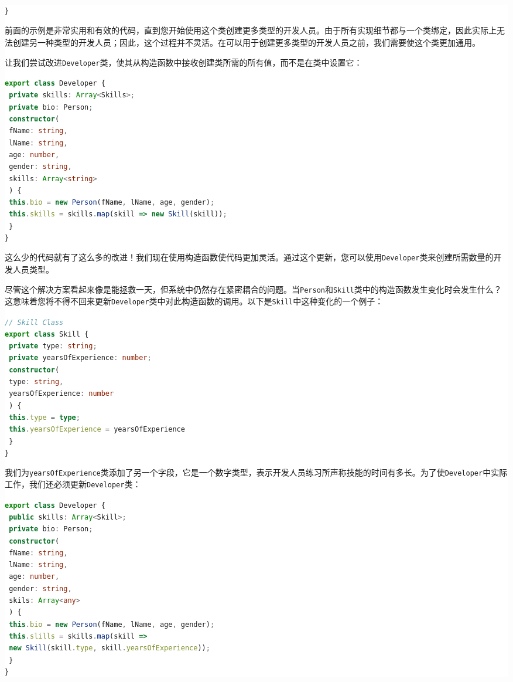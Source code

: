 ```ts
}
```

前面的示例是非常实用和有效的代码，直到您开始使用这个类创建更多类型的开发人员。由于所有实现细节都与一个类绑定，因此实际上无法创建另一种类型的开发人员；因此，这个过程并不灵活。在可以用于创建更多类型的开发人员之前，我们需要使这个类更加通用。

让我们尝试改进`Developer`类，使其从构造函数中接收创建类所需的所有值，而不是在类中设置它：

```ts
export class Developer {
 private skills: Array<Skills>;
 private bio: Person;
 constructor(
 fName: string, 
 lName: string, 
 age: number, 
 gender: string, 
 skills: Array<string>
 ) {
 this.bio = new Person(fName, lName, age, gender);
 this.skills = skills.map(skill => new Skill(skill));
 }
}
```

这么少的代码就有了这么多的改进！我们现在使用构造函数使代码更加灵活。通过这个更新，您可以使用`Developer`类来创建所需数量的开发人员类型。

尽管这个解决方案看起来像是能拯救一天，但系统中仍然存在紧密耦合的问题。当`Person`和`Skill`类中的构造函数发生变化时会发生什么？这意味着您将不得不回来更新`Developer`类中对此构造函数的调用。以下是`Skill`中这种变化的一个例子：

```ts
// Skill Class
export class Skill {
 private type: string;
 private yearsOfExperience: number;
 constructor(
 type: string,
 yearsOfExperience: number
 ) {
 this.type = type;
 this.yearsOfExperience = yearsOfExperience
 }
}
```

我们为`yearsOfExperience`类添加了另一个字段，它是一个数字类型，表示开发人员练习所声称技能的时间有多长。为了使`Developer`中实际工作，我们还必须更新`Developer`类：

```ts
export class Developer {
 public skills: Array<Skill>;
 private bio: Person;
 constructor(
 fName: string, 
 lName: string, 
 age: number, 
 gender: string, 
 skils: Array<any>
 ) {
 this.bio = new Person(fName, lName, age, gender);
 this.slills = skills.map(skill => 
 new Skill(skill.type, skill.yearsOfExperience));
 }
}
```
